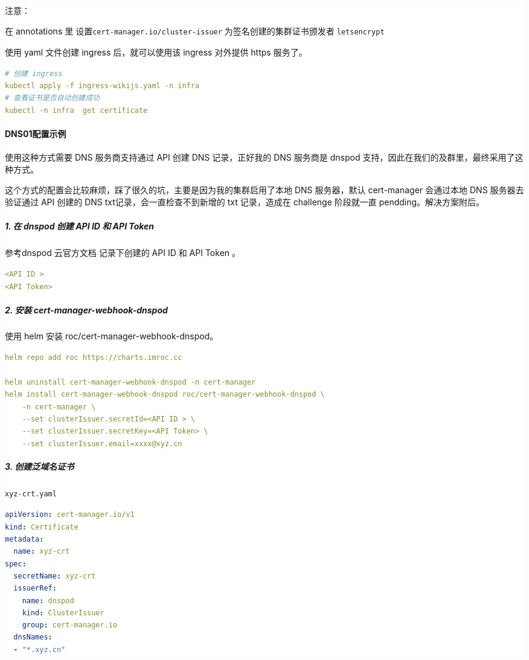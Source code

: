 注意：

在 annotations 里 设置`cert-manager.io/cluster-issuer` 为签名创建的集群证书颁发者 `letsencrypt`

使用 yaml 文件创建 ingress 后，就可以使用该 ingress 对外提供 https 服务了。

```yaml
# 创建 ingress
kubectl apply -f ingress-wikijs.yaml -n infra
# 查看证书是否自动创建成功
kubectl -n infra  get certificate
```

#### DNS01配置示例

使用这种方式需要 DNS 服务商支持通过 API 创建 DNS 记录，正好我的 DNS 服务商是 dnspod 支持，因此在我们的及群里，最终采用了这种方式。

这个方式的配置会比较麻烦，踩了很久的坑，主要是因为我的集群启用了本地 DNS 服务器，默认 cert-manager 会通过本地 DNS 服务器去验证通过 API 创建的 DNS txt记录，会一直检查不到新增的 txt 记录，造成在 challenge 阶段就一直 pendding。解决方案附后。

##### 1. 在 dnspod 创建 API ID 和 API Token

参考dnspod 云官方文档
记录下创建的 API ID 和 API Token 。

```yaml
<API ID >
<API Token>
```

##### 2. 安装 cert-manager-webhook-dnspod

使用 helm 安装 roc/cert-manager-webhook-dnspod。

```yaml
helm repo add roc https://charts.imroc.cc

helm uninstall cert-manager-webhook-dnspod -n cert-manager
helm install cert-manager-webhook-dnspod roc/cert-manager-webhook-dnspod \
    -n cert-manager \
    --set clusterIssuer.secretId=<API ID > \
    --set clusterIssuer.secretKey=<API Token> \
    --set clusterIssuer.email=xxxx@xyz.cn
```

##### 3. 创建泛域名证书

```
xyz-crt.yaml
```

```yaml
apiVersion: cert-manager.io/v1
kind: Certificate
metadata:
  name: xyz-crt
spec:
  secretName: xyz-crt
  issuerRef:
    name: dnspod
    kind: ClusterIssuer
    group: cert-manager.io
  dnsNames:
  - "*.xyz.cn"
```
